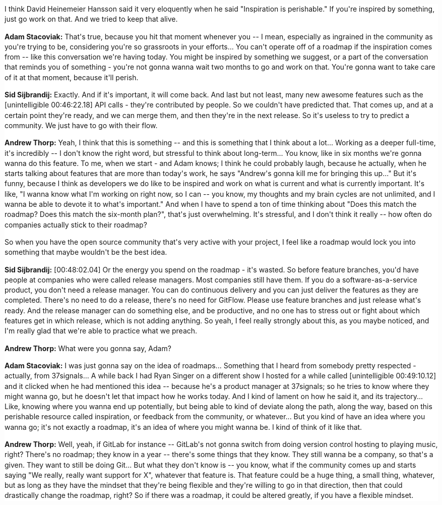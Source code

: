I think David Heinemeier Hansson said it very eloquently when he said "Inspiration is perishable." If you're inspired by something, just go work on that. And we tried to keep that alive.

**Adam Stacoviak:** That's true, because you hit that moment whenever you -- I mean, especially as ingrained in the community as you're trying to be, considering you're so grassroots in your efforts... You can't operate off of a roadmap if the inspiration comes from -- like this conversation we're having today. You might be inspired by something we suggest, or a part of the conversation that reminds you of something - you're not gonna wanna wait two months to go and work on that. You're gonna want to take care of it at that moment, because it'll perish.

**Sid Sijbrandij:** Exactly. And if it's important, it will come back. And last but not least, many new awesome features such as the \[unintelligible 00:46:22.18\] API calls - they're contributed by people. So we couldn't have predicted that. That comes up, and at a certain point they're ready, and we can merge them, and then they're in the next release. So it's useless to try to predict a community. We just have to go with their flow.

**Andrew Thorp:** Yeah, I think that this is something -- and this is something that I think about a lot... Working as a deeper full-time, it's incredibly -- I don't know the right word, but stressful to think about long-term... You know, like in six months we're gonna wanna do this feature. To me, when we start - and Adam knows; I think he could probably laugh, because he actually, when he starts talking about features that are more than today's work, he says "Andrew's gonna kill me for bringing this up..." But it's funny, because I think as developers we do like to be inspired and work on what is current and what is currently important. It's like, "I wanna know what I'm working on right now, so I can -- you know, my thoughts and my brain cycles are not unlimited, and I wanna be able to devote it to what's important." And when I have to spend a ton of time thinking about "Does this match the roadmap? Does this match the six-month plan?", that's just overwhelming. It's stressful, and I don't think it really -- how often do companies actually stick to their roadmap?

So when you have the open source community that's very active with your project, I feel like a roadmap would lock you into something that maybe wouldn't be the best idea.

**Sid Sijbrandij:** \[00:48:02.04\] Or the energy you spend on the roadmap - it's wasted. So before feature branches, you'd have people at companies who were called release managers. Most companies still have them. If you do a software-as-a-service product, you don't need a release manager. You can do continuous delivery and you can just deliver the features as they are completed. There's no need to do a release, there's no need for GitFlow. Please use feature branches and just release what's ready. And the release manager can do something else, and be productive, and no one has to stress out or fight about which features get in which release, which is not adding anything. So yeah, I feel really strongly about this, as you maybe noticed, and I'm really glad that we're able to practice what we preach.

**Andrew Thorp:** What were you gonna say, Adam?

**Adam Stacoviak:** I was just gonna say on the idea of roadmaps... Something that I heard from somebody pretty respected - actually, from 37signals... A while back I had Ryan Singer on a different show I hosted for a while called \[unintelligible 00:49:10.12\] and it clicked when he had mentioned this idea -- because he's a product manager at 37signals; so he tries to know where they might wanna go, but he doesn't let that impact how he works today. And I kind of lament on how he said it, and its trajectory... Like, knowing where you wanna end up potentially, but being able to kind of deviate along the path, along the way, based on this perishable resource called inspiration, or feedback from the community, or whatever... But you kind of have an idea where you wanna go; it's not exactly a roadmap, it's an idea of where you might wanna be. I kind of think of it like that.

**Andrew Thorp:** Well, yeah, if GitLab for instance -- GitLab's not gonna switch from doing version control hosting to playing music, right? There's no roadmap; they know in a year -- there's some things that they know. They still wanna be a company, so that's a given. They want to still be doing Git... But what they don't know is -- you know, what if the community comes up and starts saying "We really, really want support for X", whatever that feature is. That feature could be a huge thing, a small thing, whatever, but as long as they have the mindset that they're being flexible and they're willing to go in that direction, then that could drastically change the roadmap, right? So if there was a roadmap, it could be altered greatly, if you have a flexible mindset.
